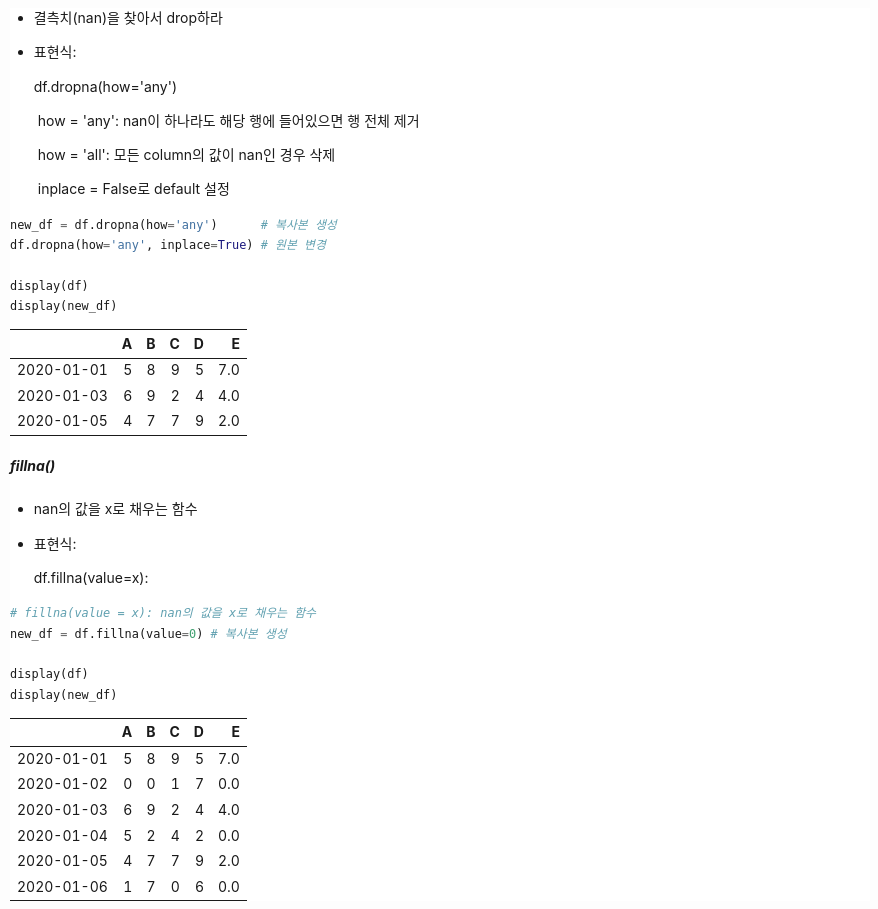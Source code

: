 - 결측치(nan)을 찾아서 drop하라

- 표현식:

  df.dropna(how='any')

  ​	how = 'any': nan이 하나라도 해당 행에 들어있으면 행 전체 제거

  ​	how = 'all': 모든 column의 값이 nan인 경우 삭제

  ​	inplace = False로 default 설정

```python
new_df = df.dropna(how='any')      # 복사본 생성
df.dropna(how='any', inplace=True) # 원본 변경

display(df)
display(new_df)
```

|            |    A |    B |    C |    D |    E |
| ---------: | ---: | ---: | ---: | ---: | ---: |
| 2020-01-01 |    5 |    8 |    9 |    5 |  7.0 |
| 2020-01-03 |    6 |    9 |    2 |    4 |  4.0 |
| 2020-01-05 |    4 |    7 |    7 |    9 |  2.0 |



##### fillna()

- nan의 값을 x로 채우는 함수

- 표현식:

  df.fillna(value=x):

```python
# fillna(value = x): nan의 값을 x로 채우는 함수
new_df = df.fillna(value=0) # 복사본 생성

display(df)
display(new_df)
```

|            |    A |    B |    C |    D |    E |
| ---------: | ---: | ---: | ---: | ---: | ---: |
| 2020-01-01 |    5 |    8 |    9 |    5 |  7.0 |
| 2020-01-02 |    0 |    0 |    1 |    7 |  0.0 |
| 2020-01-03 |    6 |    9 |    2 |    4 |  4.0 |
| 2020-01-04 |    5 |    2 |    4 |    2 |  0.0 |
| 2020-01-05 |    4 |    7 |    7 |    9 |  2.0 |
| 2020-01-06 |    1 |    7 |    0 |    6 |  0.0 |

